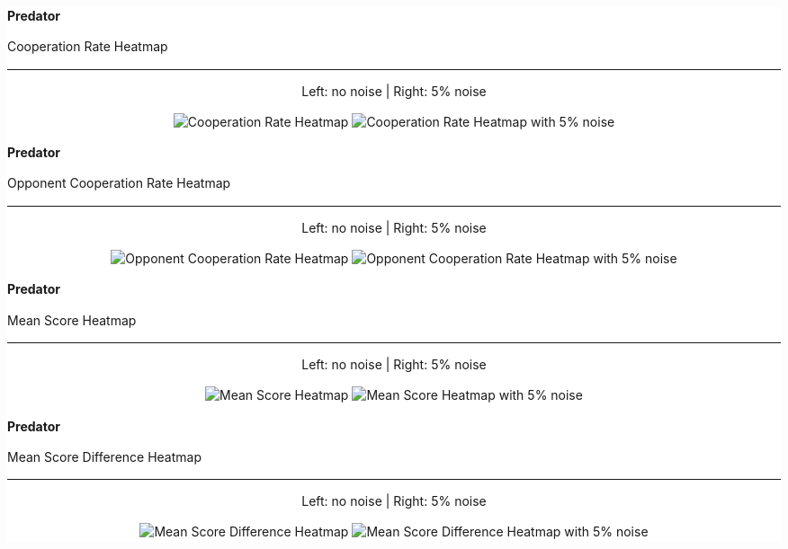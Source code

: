 

<b>Predator</b><br/>

Cooperation Rate Heatmap
************************

<div style="text-align:center">
<p>Left: no noise | Right: 5% noise</p>
<img src ="http://www.marcharper.codes/axelrod/heatmaps/cooperation/Predator.png" width="45%" alt="Cooperation Rate Heatmap"/>
<img src ="http://www.marcharper.codes/axelrod/heatmaps/cooperation-noisy/Predator.png" width="45%" alt="Cooperation Rate Heatmap with 5% noise"/>
</div>

<b>Predator</b><br/>

Opponent Cooperation Rate Heatmap
*********************************

<div style="text-align:center">
<p>Left: no noise | Right: 5% noise</p>
<img src ="http://www.marcharper.codes/axelrod/heatmaps/opponent_cooperation/Predator.png" width="45%" alt="Opponent Cooperation Rate Heatmap"/>
<img src ="http://www.marcharper.codes/axelrod/heatmaps/opponent_cooperation-noisy/Predator.png" width="45%" alt="Opponent Cooperation Rate Heatmap with 5% noise"/>
</div>

<b>Predator</b><br/>

Mean Score Heatmap
******************

<div style="text-align:center">
<p>Left: no noise | Right: 5% noise</p>
<img src ="http://www.marcharper.codes/axelrod/heatmaps/score/Predator.png" width="45%" alt="Mean Score Heatmap"/>
<img src ="http://www.marcharper.codes/axelrod/heatmaps/score-noisy/Predator.png" width="45%" alt="Mean Score Heatmap with 5% noise"/>
</div>

<b>Predator</b><br/>

Mean Score Difference Heatmap
*****************************

<div style="text-align:center">
<p>Left: no noise | Right: 5% noise</p>
<img src ="http://www.marcharper.codes/axelrod/heatmaps/score_diff/Predator.png" width="45%" alt="Mean Score Difference Heatmap"/>
<img src ="http://www.marcharper.codes/axelrod/heatmaps/score_diff-noisy/Predator.png" width="45%" alt="Mean Score Difference Heatmap with 5% noise"/>
</div>
